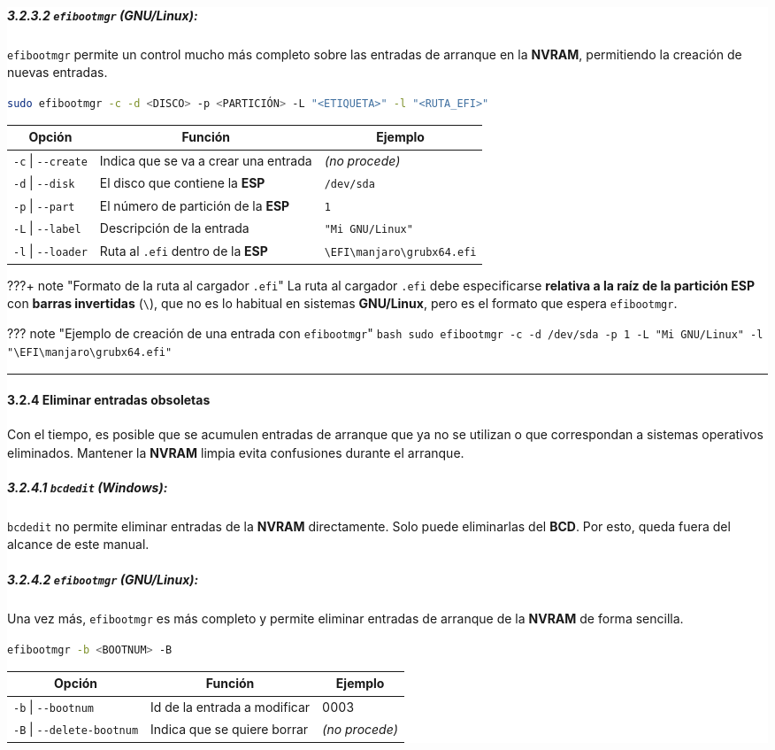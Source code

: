 ##### 3.2.3.2 `efibootmgr` (GNU/Linux):
`efibootmgr` permite un control mucho más completo sobre las entradas de arranque en la **NVRAM**, permitiendo 
la creación de nuevas entradas.

```bash
sudo efibootmgr -c -d <DISCO> -p <PARTICIÓN> -L "<ETIQUETA>" -l "<RUTA_EFI>"
```

| Opción             | Función                              | Ejemplo                    |
|--------------------|--------------------------------------|----------------------------|
| `-c` \| `--create` | Indica que se va a crear una entrada | _(no procede)_             |
| `-d` \| `--disk`   | El disco que contiene la **ESP**     | `/dev/sda`                 |
| `-p` \| `--part`   | El número de partición de la **ESP** | `1`                        |
| `-L` \| `--label`  | Descripción de la entrada            | `"Mi GNU/Linux"`           |
| `-l` \| `--loader` | Ruta al `.efi` dentro de la **ESP**  | `\EFI\manjaro\grubx64.efi` |

???+ note "Formato de la ruta al cargador `.efi`"
    La ruta al cargador `.efi` debe especificarse **relativa a la raíz de la partición ESP** con **barras invertidas** 
    (`\`), que no es lo habitual en sistemas **GNU/Linux**, pero es el formato que espera `efibootmgr`.

??? note "Ejemplo de creación de una entrada con `efibootmgr`"
    ```bash
    sudo efibootmgr -c -d /dev/sda -p 1 -L "Mi GNU/Linux" -l "\EFI\manjaro\grubx64.efi"
    ```

---

#### 3.2.4 Eliminar entradas obsoletas

Con el tiempo, es posible que se acumulen entradas de arranque que ya no se utilizan o que correspondan a sistemas 
operativos eliminados. Mantener la **NVRAM** limpia evita confusiones durante el arranque.

##### 3.2.4.1 `bcdedit` (Windows):
`bcdedit` no permite eliminar entradas de la **NVRAM** directamente. Solo puede eliminarlas del **BCD**. Por 
esto, queda fuera del alcance de este manual.

##### 3.2.4.2 `efibootmgr` (GNU/Linux):
Una vez más, `efibootmgr` es más completo y permite eliminar entradas de arranque de la **NVRAM** de 
forma sencilla.

```bash
efibootmgr -b <BOOTNUM> -B
```

| Opción                     | Función                      | Ejemplo        |
|----------------------------|------------------------------|----------------|
| `-b` \| `--bootnum`        | Id de la entrada a modificar | 0003           |
| `-B` \| `--delete-bootnum` | Indica que se quiere borrar  | _(no procede)_ |
